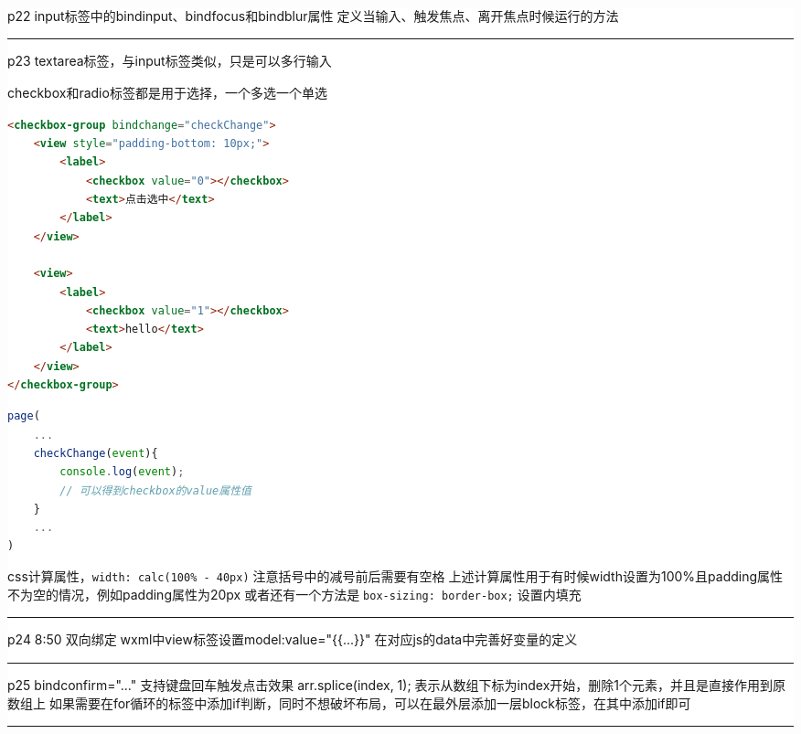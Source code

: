 
p22
input标签中的bindinput、bindfocus和bindblur属性
定义当输入、触发焦点、离开焦点时候运行的方法

---

p23
textarea标签，与input标签类似，只是可以多行输入

checkbox和radio标签都是用于选择，一个多选一个单选

``` html
<checkbox-group bindchange="checkChange">
    <view style="padding-bottom: 10px;">
        <label>
            <checkbox value="0"></checkbox>
            <text>点击选中</text>
        </label>
    </view>

    <view>
        <label>
            <checkbox value="1"></checkbox>
            <text>hello</text>
        </label>
    </view>
</checkbox-group>
```

``` js
page(
    ...
    checkChange(event){
        console.log(event);
        // 可以得到checkbox的value属性值
    }
    ...
)
```

css计算属性，`width: calc(100% - 40px)` 注意括号中的减号前后需要有空格
上述计算属性用于有时候width设置为100%且padding属性不为空的情况，例如padding属性为20px
或者还有一个方法是 `box-sizing: border-box;` 设置内填充

---

p24
8:50 双向绑定 wxml中view标签设置model:value="{{...}}"
在对应js的data中完善好变量的定义

---

p25
bindconfirm="..." 支持键盘回车触发点击效果
arr.splice(index, 1); 表示从数组下标为index开始，删除1个元素，并且是直接作用到原数组上
如果需要在for循环的标签中添加if判断，同时不想破坏布局，可以在最外层添加一层block标签，在其中添加if即可

---